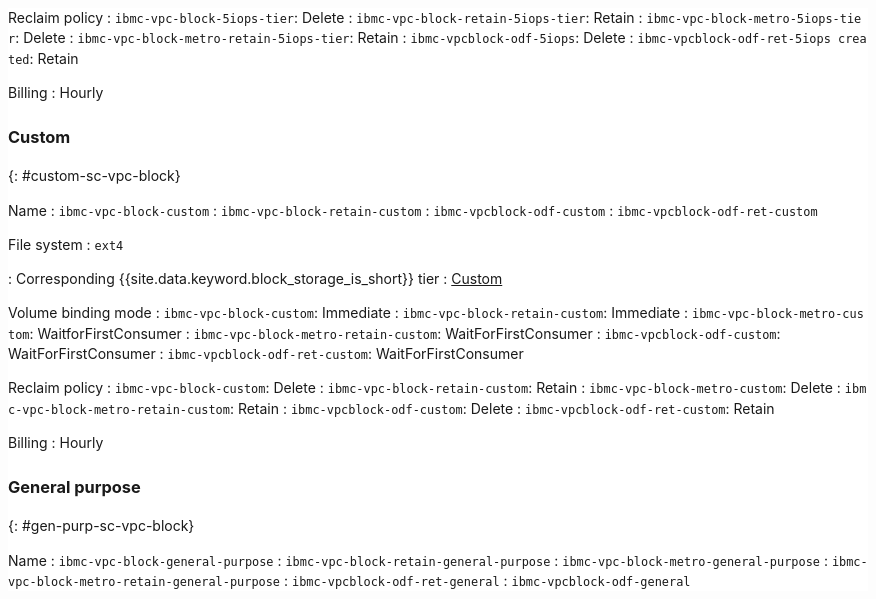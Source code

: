 Reclaim policy
:   `ibmc-vpc-block-5iops-tier`: Delete
:   `ibmc-vpc-block-retain-5iops-tier`: Retain
:   `ibmc-vpc-block-metro-5iops-tier`: Delete
:   `ibmc-vpc-block-metro-retain-5iops-tier`: Retain 
:   `ibmc-vpcblock-odf-5iops`: Delete
:   `ibmc-vpcblock-odf-ret-5iops created`: Retain

Billing
:   Hourly



### Custom
{: #custom-sc-vpc-block}

Name
:   `ibmc-vpc-block-custom`
:   `ibmc-vpc-block-retain-custom`
:   `ibmc-vpcblock-odf-custom`
:   `ibmc-vpcblock-odf-ret-custom`

File system
:   `ext4`

:   Corresponding {{site.data.keyword.block_storage_is_short}} tier
:   [Custom](/docs/vpc?topic=vpc-block-storage-profiles#custom)

Volume binding mode
:   `ibmc-vpc-block-custom`: Immediate
:   `ibmc-vpc-block-retain-custom`: Immediate
:   `ibmc-vpc-block-metro-custom`: WaitforFirstConsumer
:   `ibmc-vpc-block-metro-retain-custom`: WaitForFirstConsumer
:   `ibmc-vpcblock-odf-custom`: WaitForFirstConsumer
:   `ibmc-vpcblock-odf-ret-custom`: WaitForFirstConsumer

Reclaim policy
:   `ibmc-vpc-block-custom`: Delete
:   `ibmc-vpc-block-retain-custom`: Retain
:   `ibmc-vpc-block-metro-custom`: Delete
:   `ibmc-vpc-block-metro-retain-custom`: Retain
:   `ibmc-vpcblock-odf-custom`: Delete
:   `ibmc-vpcblock-odf-ret-custom`: Retain

Billing
:   Hourly



### General purpose
{: #gen-purp-sc-vpc-block}

Name
:   `ibmc-vpc-block-general-purpose`
:   `ibmc-vpc-block-retain-general-purpose`
:   `ibmc-vpc-block-metro-general-purpose`
:   `ibmc-vpc-block-metro-retain-general-purpose` 
:   `ibmc-vpcblock-odf-ret-general`
:   `ibmc-vpcblock-odf-general`
